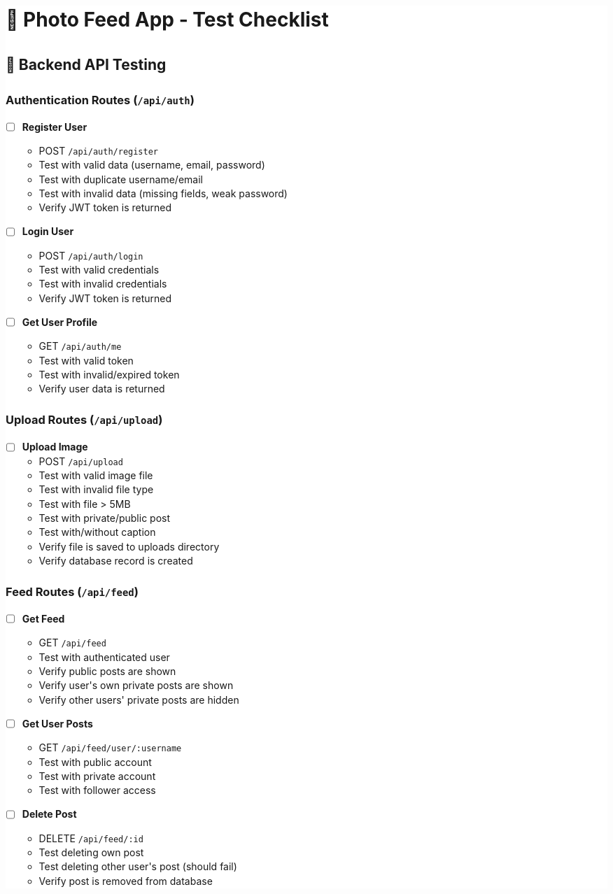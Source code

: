 # 🧪 Photo Feed App - Test Checklist

## 🔧 Backend API Testing

### Authentication Routes (`/api/auth`)
- [ ] **Register User**
  - POST `/api/auth/register`
  - Test with valid data (username, email, password)
  - Test with duplicate username/email
  - Test with invalid data (missing fields, weak password)
  - Verify JWT token is returned

- [ ] **Login User**
  - POST `/api/auth/login`
  - Test with valid credentials
  - Test with invalid credentials
  - Verify JWT token is returned

- [ ] **Get User Profile**
  - GET `/api/auth/me`
  - Test with valid token
  - Test with invalid/expired token
  - Verify user data is returned

### Upload Routes (`/api/upload`)
- [ ] **Upload Image**
  - POST `/api/upload`
  - Test with valid image file
  - Test with invalid file type
  - Test with file > 5MB
  - Test with private/public post
  - Test with/without caption
  - Verify file is saved to uploads directory
  - Verify database record is created

### Feed Routes (`/api/feed`)
- [ ] **Get Feed**
  - GET `/api/feed`
  - Test with authenticated user
  - Verify public posts are shown
  - Verify user's own private posts are shown
  - Verify other users' private posts are hidden

- [ ] **Get User Posts**
  - GET `/api/feed/user/:username`
  - Test with public account
  - Test with private account
  - Test with follower access

- [ ] **Delete Post**
  - DELETE `/api/feed/:id`
  - Test deleting own post
  - Test deleting other user's post (should fail)
  - Verify post is removed from database
